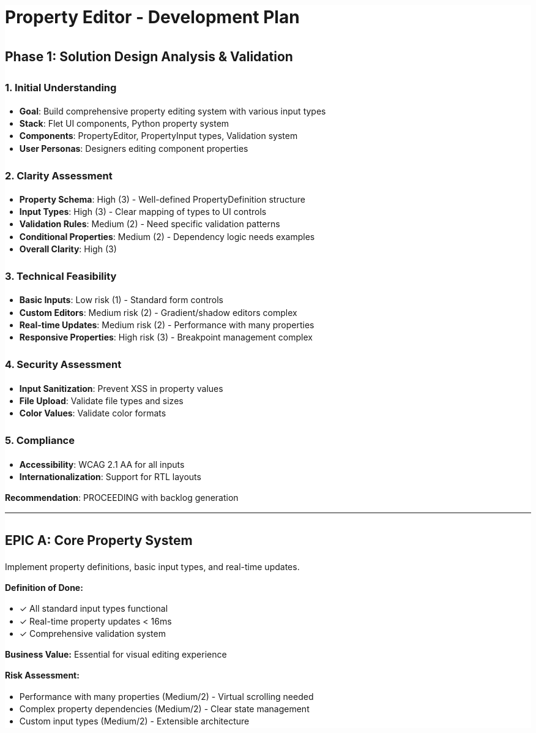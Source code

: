 # Property Editor - Development Plan

## Phase 1: Solution Design Analysis & Validation

### 1. Initial Understanding
- **Goal**: Build comprehensive property editing system with various input types
- **Stack**: Flet UI components, Python property system
- **Components**: PropertyEditor, PropertyInput types, Validation system
- **User Personas**: Designers editing component properties

### 2. Clarity Assessment
- **Property Schema**: High (3) - Well-defined PropertyDefinition structure
- **Input Types**: High (3) - Clear mapping of types to UI controls
- **Validation Rules**: Medium (2) - Need specific validation patterns
- **Conditional Properties**: Medium (2) - Dependency logic needs examples
- **Overall Clarity**: High (3)

### 3. Technical Feasibility
- **Basic Inputs**: Low risk (1) - Standard form controls
- **Custom Editors**: Medium risk (2) - Gradient/shadow editors complex
- **Real-time Updates**: Medium risk (2) - Performance with many properties
- **Responsive Properties**: High risk (3) - Breakpoint management complex

### 4. Security Assessment
- **Input Sanitization**: Prevent XSS in property values
- **File Upload**: Validate file types and sizes
- **Color Values**: Validate color formats

### 5. Compliance
- **Accessibility**: WCAG 2.1 AA for all inputs
- **Internationalization**: Support for RTL layouts

**Recommendation**: PROCEEDING with backlog generation

---

## EPIC A: Core Property System

Implement property definitions, basic input types, and real-time updates.

**Definition of Done:**
- ✓ All standard input types functional
- ✓ Real-time property updates < 16ms
- ✓ Comprehensive validation system

**Business Value:** Essential for visual editing experience

**Risk Assessment:**
- Performance with many properties (Medium/2) - Virtual scrolling needed
- Complex property dependencies (Medium/2) - Clear state management
- Custom input types (Medium/2) - Extensible architecture
